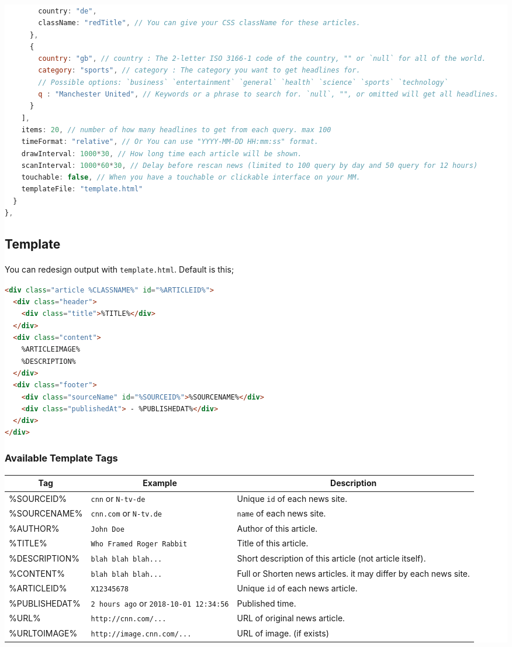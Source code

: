 ```javascript
        country: "de",
        className: "redTitle", // You can give your CSS className for these articles.
      },
      {
        country: "gb", // country : The 2-letter ISO 3166-1 code of the country, "" or `null` for all of the world.
        category: "sports", // category : The category you want to get headlines for.
        // Possible options: `business` `entertainment` `general` `health` `science` `sports` `technology`
        q : "Manchester United", // Keywords or a phrase to search for. `null`, "", or omitted will get all headlines.
      }
    ],
    items: 20, // number of how many headlines to get from each query. max 100
    timeFormat: "relative", // Or You can use "YYYY-MM-DD HH:mm:ss" format.
    drawInterval: 1000*30, // How long time each article will be shown.
    scanInterval: 1000*60*30, // Delay before rescan news (limited to 100 query by day and 50 query for 12 hours)
    touchable: false, // When you have a touchable or clickable interface on your MM.
    templateFile: "template.html"
  }
},

```
## Template
You can redesign output with `template.html`. Default is this;
```html
<div class="article %CLASSNAME%" id="%ARTICLEID%">
  <div class="header">
    <div class="title">%TITLE%</div>
  </div>
  <div class="content">
    %ARTICLEIMAGE%
    %DESCRIPTION%
  </div>
  <div class="footer">
    <div class="sourceName" id="%SOURCEID%">%SOURCENAME%</div>
    <div class="publishedAt"> - %PUBLISHEDAT%</div>
  </div>
</div>
```
### Available Template Tags

|Tag | Example | Description |
|---|---|---|
|%SOURCEID% | `cnn` or `N-tv-de` | Unique `id` of each news site. |
|%SOURCENAME%| `cnn.com` or `N-tv.de` | `name` of each news site. |
|%AUTHOR% | `John Doe` | Author of this article. |
|%TITLE%| `Who Framed Roger Rabbit` | Title of this article. |
|%DESCRIPTION%| `blah blah blah...` | Short description of this article (not article itself). |
|%CONTENT%| `blah blah blah...` | Full or Shorten news articles. it may differ by each news site. |
|%ARTICLEID%| `X12345678` | Unique `id` of each news article. |
|%PUBLISHEDAT%| `2 hours ago` or `2018-10-01 12:34:56` | Published time. |
|%URL%| `http://cnn.com/...` | URL of original news article. |
|%URLTOIMAGE% |`http://image.cnn.com/...` | URL of image. (if exists)|